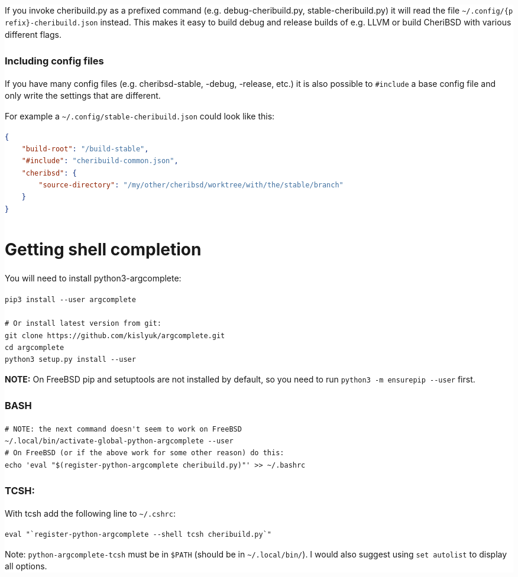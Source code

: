 If you invoke cheribuild.py as a prefixed command (e.g. debug-cheribuild.py, stable-cheribuild.py) it will
read the file `~/.config/{prefix}-cheribuild.json` instead. This makes it easy to build
debug and release builds of e.g. LLVM or build CheriBSD with various different flags.

### Including config files

If you have many config files (e.g. cheribsd-stable, -debug, -release, etc.) it is also
possible to `#include` a base config file and only write the settings that are different.

For example a `~/.config/stable-cheribuild.json` could look like this:

```json
{
	"build-root": "/build-stable",
	"#include": "cheribuild-common.json",
	"cheribsd": {
		"source-directory": "/my/other/cheribsd/worktree/with/the/stable/branch"
	}
}
```

# Getting shell completion

You will need to install python3-argcomplete:
```
pip3 install --user argcomplete

# Or install latest version from git:
git clone https://github.com/kislyuk/argcomplete.git
cd argcomplete
python3 setup.py install --user
```

**NOTE:** On FreeBSD pip and setuptools are not installed by default, so you need to run
`python3 -m ensurepip --user` first.


### BASH
```
# NOTE: the next command doesn't seem to work on FreeBSD
~/.local/bin/activate-global-python-argcomplete --user
# On FreeBSD (or if the above work for some other reason) do this:
echo 'eval "$(register-python-argcomplete cheribuild.py)"' >> ~/.bashrc
```

### TCSH:
With tcsh add the following line to `~/.cshrc`:
```
eval "`register-python-argcomplete --shell tcsh cheribuild.py`"
```
Note: `python-argcomplete-tcsh` must be in `$PATH` (should be in `~/.local/bin/`).
I would also suggest using `set autolist` to display all options.

